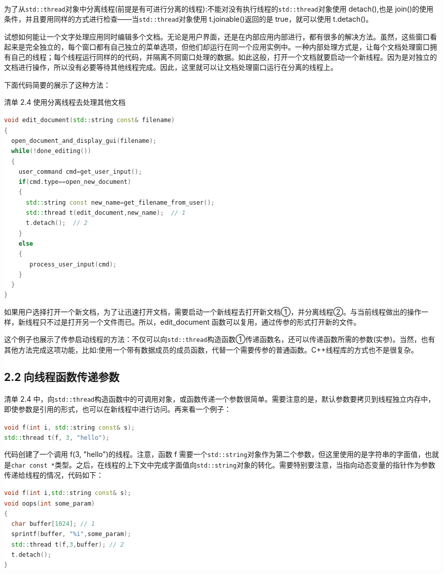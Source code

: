 为了从`std::thread`对象中分离线程(前提是有可进行分离的线程):不能对没有执行线程的`std::thread`对象使用 detach(),也是 join()的使用条件，并且要用同样的方式进行检查——当`std::thread`对象使用 t.joinable()返回的是 true，就可以使用 t.detach()。

试想如何能让一个文字处理应用同时编辑多个文档。无论是用户界面，还是在内部应用内部进行，都有很多的解决方法。虽然，这些窗口看起来是完全独立的，每个窗口都有自己独立的菜单选项，但他们却运行在同一个应用实例中。一种内部处理方式是，让每个文档处理窗口拥有自己的线程；每个线程运行同样的的代码，并隔离不同窗口处理的数据。如此这般，打开一个文档就要启动一个新线程。因为是对独立的文档进行操作，所以没有必要等待其他线程完成。因此，这里就可以让文档处理窗口运行在分离的线程上。

下面代码简要的展示了这种方法：

清单 2.4 使用分离线程去处理其他文档

```cpp
void edit_document(std::string const& filename)
{
  open_document_and_display_gui(filename);
  while(!done_editing())
  {
    user_command cmd=get_user_input();
    if(cmd.type==open_new_document)
    {
      std::string const new_name=get_filename_from_user();
      std::thread t(edit_document,new_name);  // 1
      t.detach();  // 2
    }
    else
    {
       process_user_input(cmd);
    }
  }
} 
```

如果用户选择打开一个新文档，为了让迅速打开文档，需要启动一个新线程去打开新文档①，并分离线程②。与当前线程做出的操作一样，新线程只不过是打开另一个文件而已。所以，edit_document 函数可以复用，通过传参的形式打开新的文件。

这个例子也展示了传参启动线程的方法：不仅可以向`std::thread`构造函数①传递函数名，还可以传递函数所需的参数(实参)。当然，也有其他方法完成这项功能，比如:使用一个带有数据成员的成员函数，代替一个需要传参的普通函数。C++线程库的方式也不是很复杂。

## 2.2 向线程函数传递参数

清单 2.4 中，向`std::thread`构造函数中的可调用对象，或函数传递一个参数很简单。需要注意的是，默认参数要拷贝到线程独立内存中，即使参数是引用的形式，也可以在新线程中进行访问。再来看一个例子：

```cpp
void f(int i, std::string const& s);
std::thread t(f, 3, "hello"); 
```

代码创建了一个调用 f(3, "hello")的线程。注意，函数 f 需要一个`std::string`对象作为第二个参数，但这里使用的是字符串的字面值，也就是`char const *`类型。之后，在线程的上下文中完成字面值向`std::string`对象的转化。需要特别要注意，当指向动态变量的指针作为参数传递给线程的情况，代码如下：

```cpp
void f(int i,std::string const& s);
void oops(int some_param)
{
  char buffer[1024]; // 1
  sprintf(buffer, "%i",some_param);
  std::thread t(f,3,buffer); // 2
  t.detach();
} 
```
